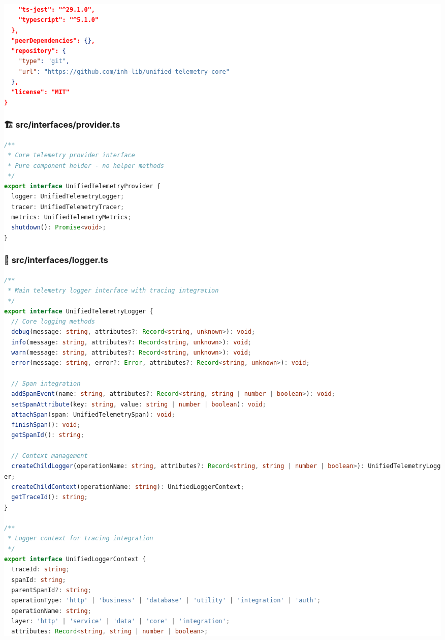 ```json
    "ts-jest": "^29.1.0",
    "typescript": "^5.1.0"
  },
  "peerDependencies": {},
  "repository": {
    "type": "git",
    "url": "https://github.com/inh-lib/unified-telemetry-core"
  },
  "license": "MIT"
}
```

### 🏗️ **src/interfaces/provider.ts**
```typescript
/**
 * Core telemetry provider interface
 * Pure component holder - no helper methods
 */
export interface UnifiedTelemetryProvider {
  logger: UnifiedTelemetryLogger;
  tracer: UnifiedTelemetryTracer;
  metrics: UnifiedTelemetryMetrics;
  shutdown(): Promise<void>;
}
```

### 📝 **src/interfaces/logger.ts**
```typescript
/**
 * Main telemetry logger interface with tracing integration
 */
export interface UnifiedTelemetryLogger {
  // Core logging methods
  debug(message: string, attributes?: Record<string, unknown>): void;
  info(message: string, attributes?: Record<string, unknown>): void;
  warn(message: string, attributes?: Record<string, unknown>): void;
  error(message: string, error?: Error, attributes?: Record<string, unknown>): void;
  
  // Span integration
  addSpanEvent(name: string, attributes?: Record<string, string | number | boolean>): void;
  setSpanAttribute(key: string, value: string | number | boolean): void;
  attachSpan(span: UnifiedTelemetrySpan): void;
  finishSpan(): void;
  getSpanId(): string;
  
  // Context management
  createChildLogger(operationName: string, attributes?: Record<string, string | number | boolean>): UnifiedTelemetryLogger;
  createChildContext(operationName: string): UnifiedLoggerContext;
  getTraceId(): string;
}

/**
 * Logger context for tracing integration
 */
export interface UnifiedLoggerContext {
  traceId: string;
  spanId: string;
  parentSpanId?: string;
  operationType: 'http' | 'business' | 'database' | 'utility' | 'integration' | 'auth';
  operationName: string;
  layer: 'http' | 'service' | 'data' | 'core' | 'integration';
  attributes: Record<string, string | number | boolean>;
```